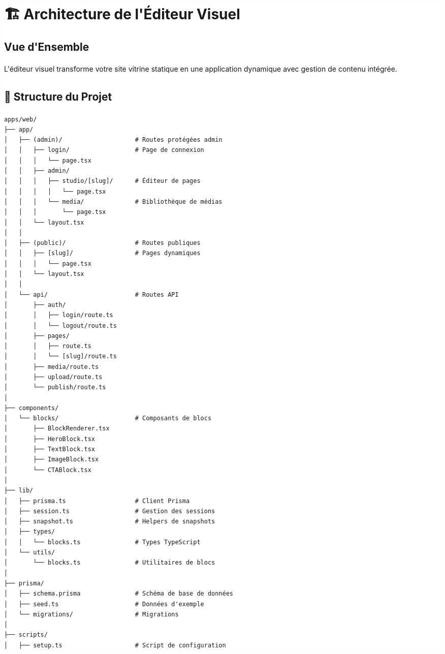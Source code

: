 # 🏗️ Architecture de l'Éditeur Visuel

## Vue d'Ensemble

L'éditeur visuel transforme votre site vitrine statique en une application dynamique avec gestion de contenu intégrée.

## 📁 Structure du Projet

```
apps/web/
├── app/
│   ├── (admin)/                    # Routes protégées admin
│   │   ├── login/                  # Page de connexion
│   │   │   └── page.tsx
│   │   ├── admin/
│   │   │   ├── studio/[slug]/      # Éditeur de pages
│   │   │   │   └── page.tsx
│   │   │   └── media/              # Bibliothèque de médias
│   │   │       └── page.tsx
│   │   └── layout.tsx
│   │
│   ├── (public)/                   # Routes publiques
│   │   ├── [slug]/                 # Pages dynamiques
│   │   │   └── page.tsx
│   │   └── layout.tsx
│   │
│   └── api/                        # Routes API
│       ├── auth/
│       │   ├── login/route.ts
│       │   └── logout/route.ts
│       ├── pages/
│       │   ├── route.ts
│       │   └── [slug]/route.ts
│       ├── media/route.ts
│       ├── upload/route.ts
│       └── publish/route.ts
│
├── components/
│   └── blocks/                     # Composants de blocs
│       ├── BlockRenderer.tsx
│       ├── HeroBlock.tsx
│       ├── TextBlock.tsx
│       ├── ImageBlock.tsx
│       └── CTABlock.tsx
│
├── lib/
│   ├── prisma.ts                   # Client Prisma
│   ├── session.ts                  # Gestion des sessions
│   ├── snapshot.ts                 # Helpers de snapshots
│   ├── types/
│   │   └── blocks.ts               # Types TypeScript
│   └── utils/
│       └── blocks.ts               # Utilitaires de blocs
│
├── prisma/
│   ├── schema.prisma               # Schéma de base de données
│   ├── seed.ts                     # Données d'exemple
│   └── migrations/                 # Migrations
│
├── scripts/
│   ├── setup.ts                    # Script de configuration
```